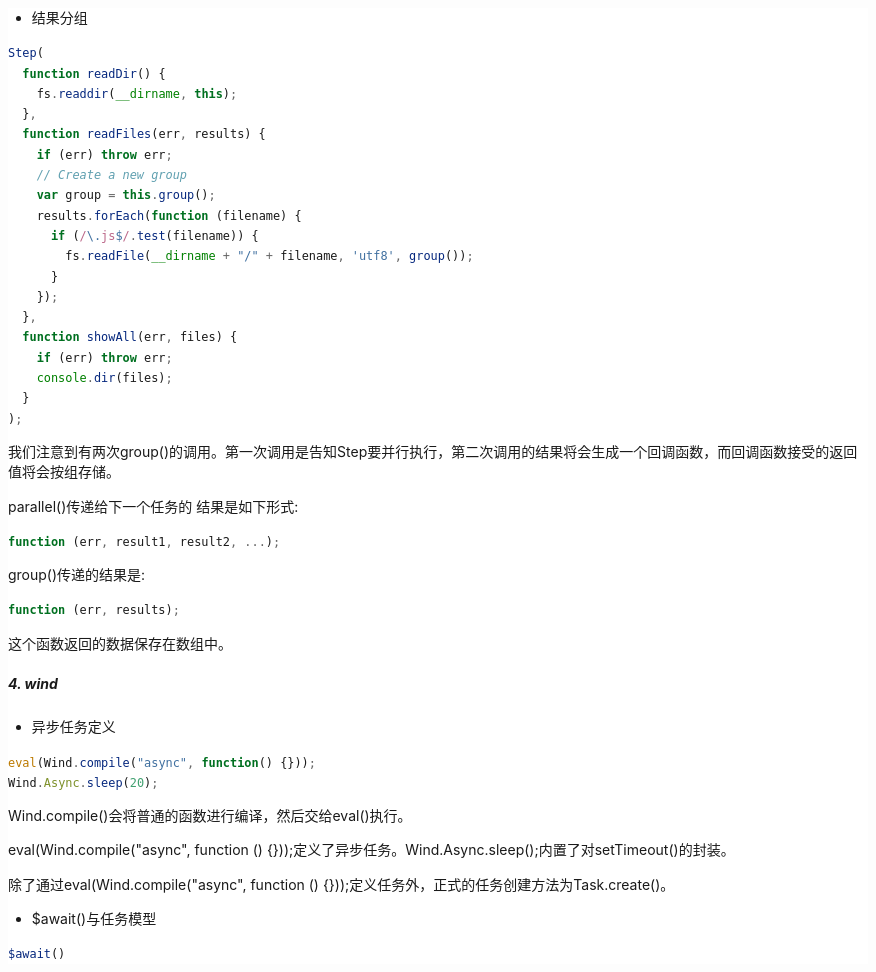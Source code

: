* 结果分组

```javascript
Step(
  function readDir() {
    fs.readdir(__dirname, this); 
  },
  function readFiles(err, results) {
    if (err) throw err;
    // Create a new group
    var group = this.group();
    results.forEach(function (filename) {
      if (/\.js$/.test(filename)) {
        fs.readFile(__dirname + "/" + filename, 'utf8', group());
      } 
    });
  },
  function showAll(err, files) {
    if (err) throw err;
    console.dir(files); 
  }
);
```

我们注意到有两次group()的调用。第一次调用是告知Step要并行执行，第二次调用的结果将会生成一个回调函数，而回调函数接受的返回值将会按组存储。

parallel()传递给下一个任务的 结果是如下形式:

```javascript
function (err, result1, result2, ...);
```

group()传递的结果是:

```javascript
function (err, results);
```

这个函数返回的数据保存在数组中。

##### 4. wind

* 异步任务定义

```javascript
eval(Wind.compile("async", function() {}));
Wind.Async.sleep(20);
```

Wind.compile()会将普通的函数进行编译，然后交给eval()执行。

eval(Wind.compile("async", function () {}));定义了异步任务。Wind.Async.sleep();内置了对setTimeout()的封装。

除了通过eval(Wind.compile("async", function () {}));定义任务外，正式的任务创建方法为Task.create()。

* $await()与任务模型

```javascript
$await()
```
